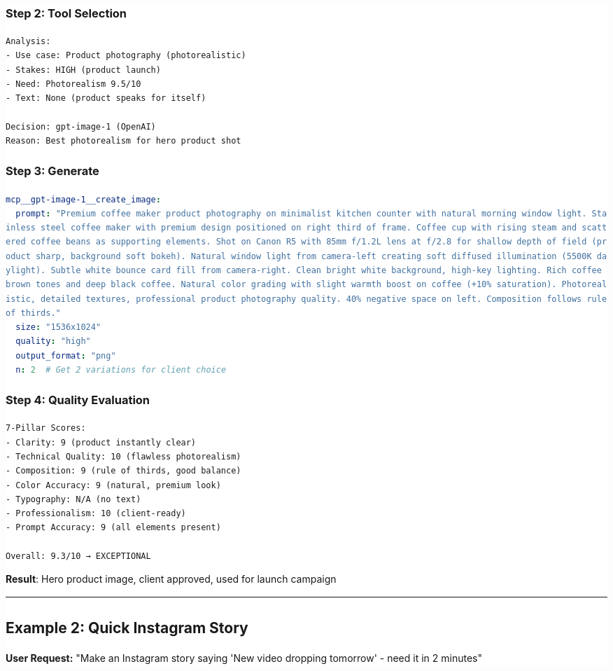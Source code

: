 ### Step 2: Tool Selection
```
Analysis:
- Use case: Product photography (photorealistic)
- Stakes: HIGH (product launch)
- Need: Photorealism 9.5/10
- Text: None (product speaks for itself)

Decision: gpt-image-1 (OpenAI)
Reason: Best photorealism for hero product shot
```

### Step 3: Generate
```yaml
mcp__gpt-image-1__create_image:
  prompt: "Premium coffee maker product photography on minimalist kitchen counter with natural morning window light. Stainless steel coffee maker with premium design positioned on right third of frame. Coffee cup with rising steam and scattered coffee beans as supporting elements. Shot on Canon R5 with 85mm f/1.2L lens at f/2.8 for shallow depth of field (product sharp, background soft bokeh). Natural window light from camera-left creating soft diffused illumination (5500K daylight). Subtle white bounce card fill from camera-right. Clean bright white background, high-key lighting. Rich coffee brown tones and deep black coffee. Natural color grading with slight warmth boost on coffee (+10% saturation). Photorealistic, detailed textures, professional product photography quality. 40% negative space on left. Composition follows rule of thirds."
  size: "1536x1024"
  quality: "high"
  output_format: "png"
  n: 2  # Get 2 variations for client choice
```

### Step 4: Quality Evaluation
```
7-Pillar Scores:
- Clarity: 9 (product instantly clear)
- Technical Quality: 10 (flawless photorealism)
- Composition: 9 (rule of thirds, good balance)
- Color Accuracy: 9 (natural, premium look)
- Typography: N/A (no text)
- Professionalism: 10 (client-ready)
- Prompt Accuracy: 9 (all elements present)

Overall: 9.3/10 → EXCEPTIONAL
```

**Result**: Hero product image, client approved, used for launch campaign

---

## Example 2: Quick Instagram Story

**User Request:** "Make an Instagram story saying 'New video dropping tomorrow' - need it in 2 minutes"
